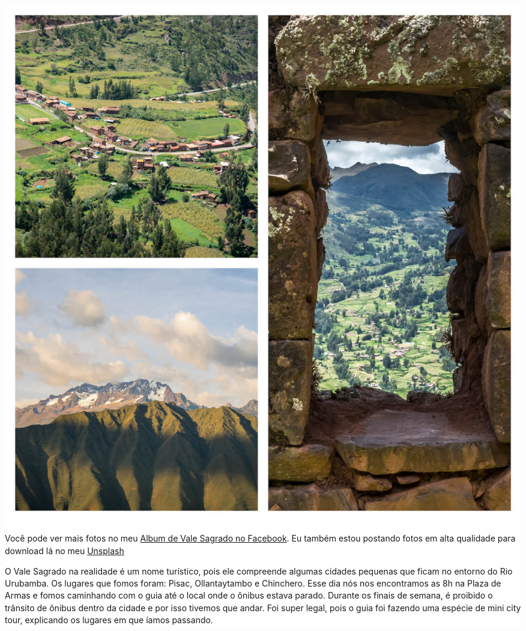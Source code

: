 ![3 Fotos: superior esquerda, um vale bastante verde com pequenas casas de telhado de barro. Esquerda inferior: duas montanhas sobrepostas, uma com neve e outra verde. Em destaque na direita: uma janela feia em rocha com a vista para um vale com várias arvores.](/assets/img/vale-sagrado.jpg)

Você pode ver mais fotos no meu [Album de Vale Sagrado no Facebook](https://www.facebook.com/willjusten/media_set?set=a.10214369601866500.1073741863.1611244354&type=3). Eu também estou postando fotos em alta qualidade para download lá no meu [Unsplash](https://unsplash.com/collections/2048586/my-adventures-in-peru)

O Vale Sagrado na realidade é um nome turístico, pois ele compreende algumas cidades pequenas que ficam no entorno do Rio Urubamba. Os lugares que fomos foram: Pisac, Ollantaytambo e Chinchero. Esse dia nós nos encontramos as 8h na Plaza de Armas e fomos caminhando com o guia até o local onde o ônibus estava parado. Durante os finais de semana, é proibido o trânsito de ônibus dentro da cidade e por isso tivemos que andar. Foi super legal, pois o guia foi fazendo uma espécie de mini city tour, explicando os lugares em que íamos passando.
